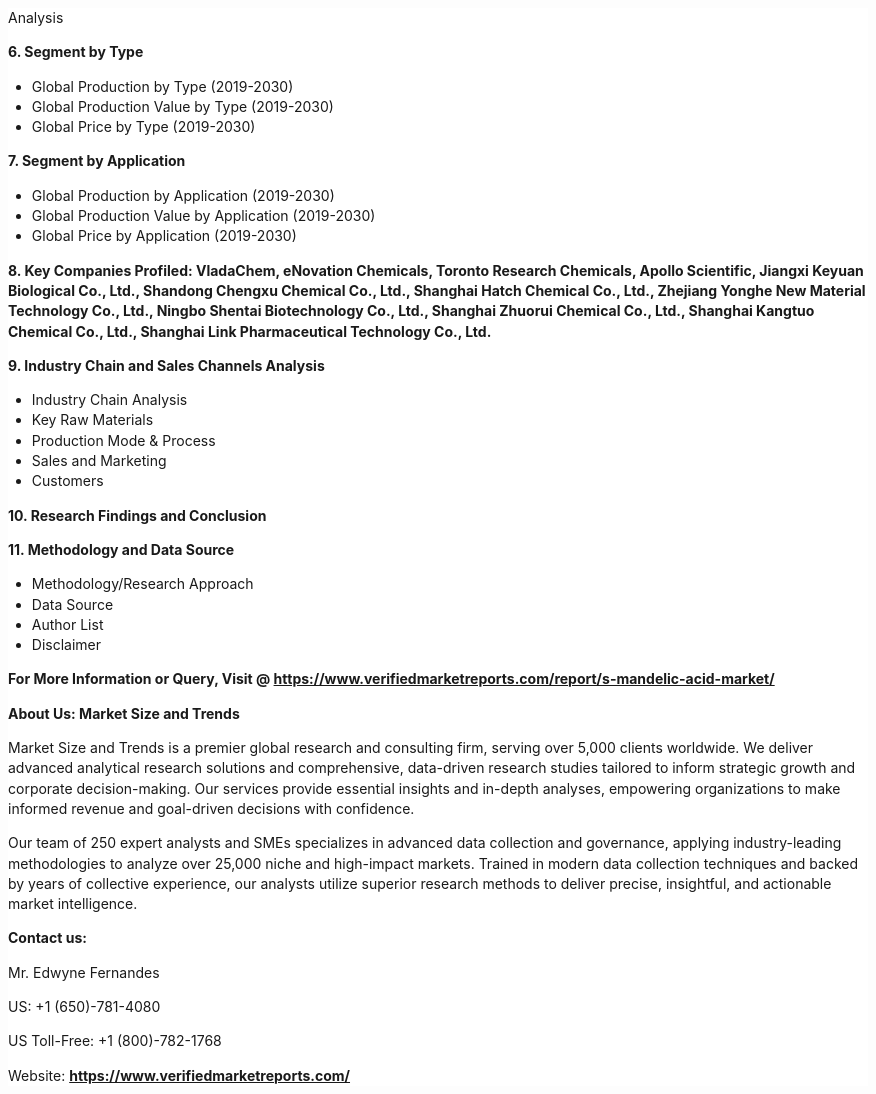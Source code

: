 Analysis&nbsp;</li></ul><p><strong>6. Segment by Type</strong></p><ul><li>Global Production by Type (2019-2030)</li><li>Global Production Value by Type (2019-2030)</li><li>Global Price by Type (2019-2030)</li></ul><p><strong>7. Segment by Application</strong></p><ul><li>Global Production by Application (2019-2030)</li><li>Global Production Value by Application (2019-2030)</li><li>Global Price by Application (2019-2030)</li></ul><p><strong>8. Key Companies Profiled: VladaChem, eNovation Chemicals, Toronto Research Chemicals, Apollo Scientific, Jiangxi Keyuan Biological Co., Ltd., Shandong Chengxu Chemical Co., Ltd., Shanghai Hatch Chemical Co., Ltd., Zhejiang Yonghe New Material Technology Co., Ltd., Ningbo Shentai Biotechnology Co., Ltd., Shanghai Zhuorui Chemical Co., Ltd., Shanghai Kangtuo Chemical Co., Ltd., Shanghai Link Pharmaceutical Technology Co., Ltd.</strong></p><p><strong>9. Industry Chain and Sales Channels Analysis</strong></p><ul><li>Industry Chain Analysis</li><li>Key Raw Materials</li><li>Production Mode &amp; Process</li><li>Sales and Marketing</li><li>Customers</li></ul><p><strong>10. Research Findings and Conclusion</strong></p><p><strong>11. Methodology and Data Source</strong></p><ul><li>Methodology/Research Approach</li><li>Data Source</li><li>Author List</li><li>Disclaimer</li></ul></p><p><strong>For More Information or Query, Visit @ <a href="https://www.verifiedmarketreports.com/report/s-mandelic-acid-market/">https://www.verifiedmarketreports.com/report/s-mandelic-acid-market/</a></strong></p><p><strong>About Us: Market Size and Trends</strong></p><p>Market Size and Trends is a premier global research and consulting firm, serving over 5,000 clients worldwide. We deliver advanced analytical research solutions and comprehensive, data-driven research studies tailored to inform strategic growth and corporate decision-making. Our services provide essential insights and in-depth analyses, empowering organizations to make informed revenue and goal-driven decisions with confidence.</p><p>Our team of 250 expert analysts and SMEs specializes in advanced data collection and governance, applying industry-leading methodologies to analyze over 25,000 niche and high-impact markets. Trained in modern data collection techniques and backed by years of collective experience, our analysts utilize superior research methods to deliver precise, insightful, and actionable market intelligence.</p><p><strong>Contact us:</strong></p><p>Mr. Edwyne Fernandes</p><p>US: +1 (650)-781-4080</p><p>US Toll-Free: +1 (800)-782-1768</p><p>Website: <strong><a href="https://www.verifiedmarketreports.com/">https://www.verifiedmarketreports.com/</a></strong></p>
